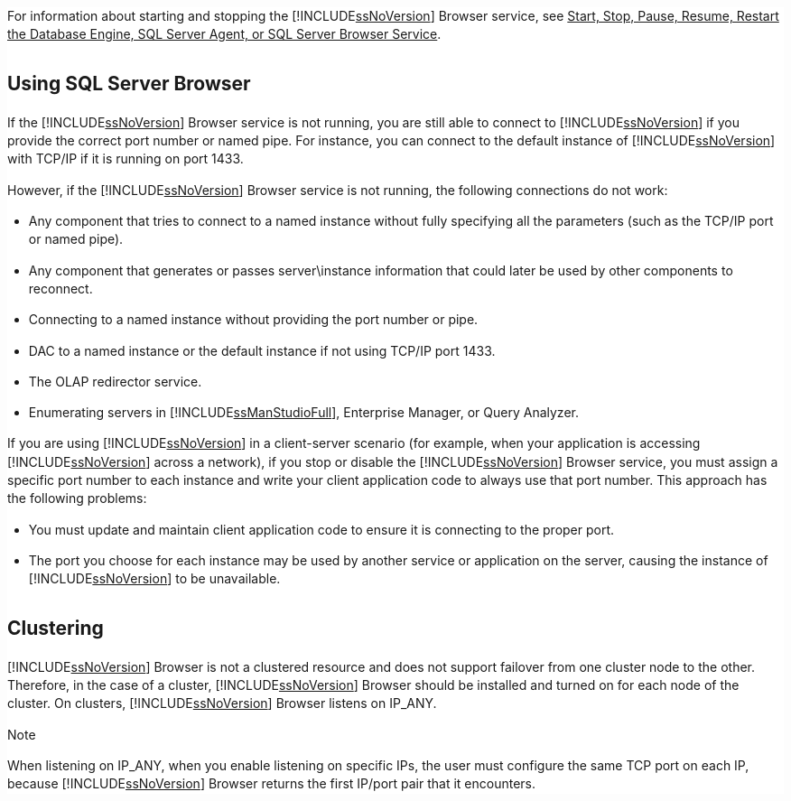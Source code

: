  For information about starting and stopping the [!INCLUDE[ssNoVersion](../../Topics/TopicNameContainA/tokens/ssNoVersion_md.md)] Browser service, see [Start, Stop, Pause, Resume, Restart the Database Engine, SQL Server Agent, or SQL Server Browser Service](../../Topics/TopicNameNotContainA/Start--Stop--Pause--Resume--Restart-the-Database-Engine--SQL-Server-Agent--or-SQL-Server-Browser-Service.md).  
  
## Using SQL Server Browser  
 If the [!INCLUDE[ssNoVersion](../../Topics/TopicNameContainA/tokens/ssNoVersion_md.md)] Browser service is not running, you are still able to connect to [!INCLUDE[ssNoVersion](../../Topics/TopicNameContainA/tokens/ssNoVersion_md.md)] if you provide the correct port number or named pipe. For instance, you can connect to the default instance of [!INCLUDE[ssNoVersion](../../Topics/TopicNameContainA/tokens/ssNoVersion_md.md)] with TCP/IP if it is running on port 1433.  
  
 However, if the [!INCLUDE[ssNoVersion](../../Topics/TopicNameContainA/tokens/ssNoVersion_md.md)] Browser service is not running, the following connections do not work:  
  
-   Any component that tries to connect to a named instance without fully specifying all the parameters (such as the TCP/IP port or named pipe).  
  
-   Any component that generates or passes server\instance information that could later be used by other components to reconnect.  
  
-   Connecting to a named instance without providing the port number or pipe.  
  
-   DAC to a named instance or the default instance if not using TCP/IP port 1433.  
  
-   The OLAP redirector service.  
  
-   Enumerating servers in [!INCLUDE[ssManStudioFull](../../Topics/TopicNameContainA/tokens/ssManStudioFull_md.md)], Enterprise Manager, or Query Analyzer.  
  
 If you are using [!INCLUDE[ssNoVersion](../../Topics/TopicNameContainA/tokens/ssNoVersion_md.md)] in a client-server scenario (for example, when your application is accessing [!INCLUDE[ssNoVersion](../../Topics/TopicNameContainA/tokens/ssNoVersion_md.md)] across a network), if you stop or disable the [!INCLUDE[ssNoVersion](../../Topics/TopicNameContainA/tokens/ssNoVersion_md.md)] Browser service, you must assign a specific port number to each instance and write your client application code to always use that port number. This approach has the following problems:  
  
-   You must update and maintain client application code to ensure it is connecting to the proper port.  
  
-   The port you choose for each instance may be used by another service or application on the server, causing the instance of [!INCLUDE[ssNoVersion](../../Topics/TopicNameContainA/tokens/ssNoVersion_md.md)] to be unavailable.  
  
## Clustering  
 [!INCLUDE[ssNoVersion](../../Topics/TopicNameContainA/tokens/ssNoVersion_md.md)] Browser is not a clustered resource and does not support failover from one cluster node to the other. Therefore, in the case of a cluster, [!INCLUDE[ssNoVersion](../../Topics/TopicNameContainA/tokens/ssNoVersion_md.md)] Browser should be installed and turned on for each node of the cluster. On clusters, [!INCLUDE[ssNoVersion](../../Topics/TopicNameContainA/tokens/ssNoVersion_md.md)] Browser listens on IP_ANY.  
  
> [!NOTE]  
>  When listening on IP_ANY, when you enable listening on specific IPs, the user must configure the same TCP port on each IP, because [!INCLUDE[ssNoVersion](../../Topics/TopicNameContainA/tokens/ssNoVersion_md.md)] Browser returns the first IP/port pair that it encounters.  
  